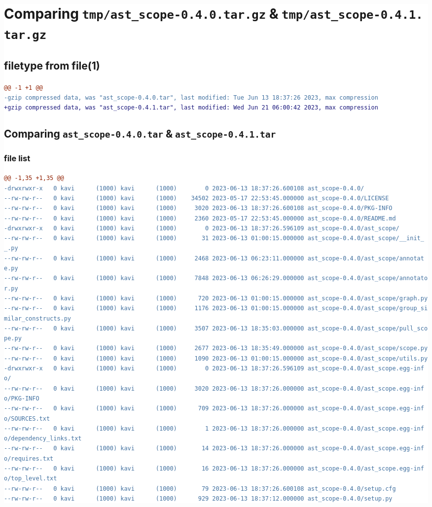 # Comparing `tmp/ast_scope-0.4.0.tar.gz` & `tmp/ast_scope-0.4.1.tar.gz`

## filetype from file(1)

```diff
@@ -1 +1 @@
-gzip compressed data, was "ast_scope-0.4.0.tar", last modified: Tue Jun 13 18:37:26 2023, max compression
+gzip compressed data, was "ast_scope-0.4.1.tar", last modified: Wed Jun 21 06:00:42 2023, max compression
```

## Comparing `ast_scope-0.4.0.tar` & `ast_scope-0.4.1.tar`

### file list

```diff
@@ -1,35 +1,35 @@
-drwxrwxr-x   0 kavi      (1000) kavi      (1000)        0 2023-06-13 18:37:26.600108 ast_scope-0.4.0/
--rw-rw-r--   0 kavi      (1000) kavi      (1000)    34502 2023-05-17 22:53:45.000000 ast_scope-0.4.0/LICENSE
--rw-rw-r--   0 kavi      (1000) kavi      (1000)     3020 2023-06-13 18:37:26.600108 ast_scope-0.4.0/PKG-INFO
--rw-rw-r--   0 kavi      (1000) kavi      (1000)     2360 2023-05-17 22:53:45.000000 ast_scope-0.4.0/README.md
-drwxrwxr-x   0 kavi      (1000) kavi      (1000)        0 2023-06-13 18:37:26.596109 ast_scope-0.4.0/ast_scope/
--rw-rw-r--   0 kavi      (1000) kavi      (1000)       31 2023-06-13 01:00:15.000000 ast_scope-0.4.0/ast_scope/__init__.py
--rw-rw-r--   0 kavi      (1000) kavi      (1000)     2468 2023-06-13 06:23:11.000000 ast_scope-0.4.0/ast_scope/annotate.py
--rw-rw-r--   0 kavi      (1000) kavi      (1000)     7848 2023-06-13 06:26:29.000000 ast_scope-0.4.0/ast_scope/annotator.py
--rw-rw-r--   0 kavi      (1000) kavi      (1000)      720 2023-06-13 01:00:15.000000 ast_scope-0.4.0/ast_scope/graph.py
--rw-rw-r--   0 kavi      (1000) kavi      (1000)     1176 2023-06-13 01:00:15.000000 ast_scope-0.4.0/ast_scope/group_similar_constructs.py
--rw-rw-r--   0 kavi      (1000) kavi      (1000)     3507 2023-06-13 18:35:03.000000 ast_scope-0.4.0/ast_scope/pull_scope.py
--rw-rw-r--   0 kavi      (1000) kavi      (1000)     2677 2023-06-13 18:35:49.000000 ast_scope-0.4.0/ast_scope/scope.py
--rw-rw-r--   0 kavi      (1000) kavi      (1000)     1090 2023-06-13 01:00:15.000000 ast_scope-0.4.0/ast_scope/utils.py
-drwxrwxr-x   0 kavi      (1000) kavi      (1000)        0 2023-06-13 18:37:26.596109 ast_scope-0.4.0/ast_scope.egg-info/
--rw-rw-r--   0 kavi      (1000) kavi      (1000)     3020 2023-06-13 18:37:26.000000 ast_scope-0.4.0/ast_scope.egg-info/PKG-INFO
--rw-rw-r--   0 kavi      (1000) kavi      (1000)      709 2023-06-13 18:37:26.000000 ast_scope-0.4.0/ast_scope.egg-info/SOURCES.txt
--rw-rw-r--   0 kavi      (1000) kavi      (1000)        1 2023-06-13 18:37:26.000000 ast_scope-0.4.0/ast_scope.egg-info/dependency_links.txt
--rw-rw-r--   0 kavi      (1000) kavi      (1000)       14 2023-06-13 18:37:26.000000 ast_scope-0.4.0/ast_scope.egg-info/requires.txt
--rw-rw-r--   0 kavi      (1000) kavi      (1000)       16 2023-06-13 18:37:26.000000 ast_scope-0.4.0/ast_scope.egg-info/top_level.txt
--rw-rw-r--   0 kavi      (1000) kavi      (1000)       79 2023-06-13 18:37:26.600108 ast_scope-0.4.0/setup.cfg
--rw-rw-r--   0 kavi      (1000) kavi      (1000)      929 2023-06-13 18:37:12.000000 ast_scope-0.4.0/setup.py
```
